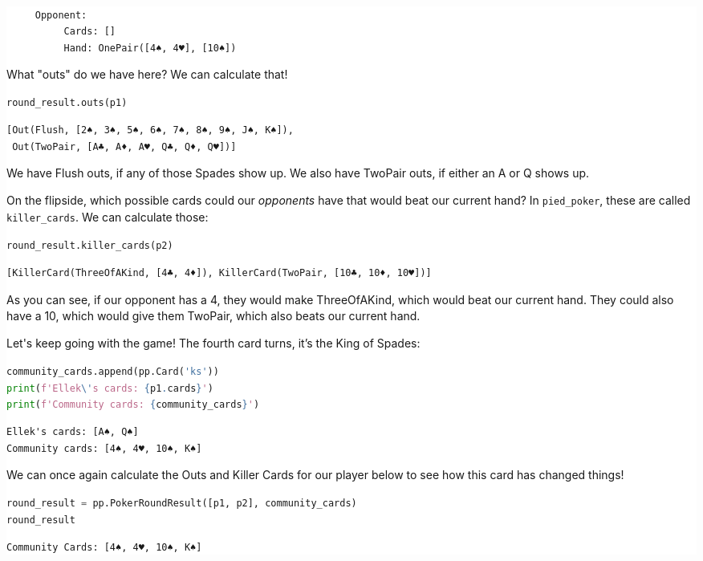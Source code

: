         Opponent:
              Cards: []
              Hand: OnePair([4♠, 4♥], [10♠])



What "outs" do we have here? We can calculate that!


```python
round_result.outs(p1)
```




    [Out(Flush, [2♠, 3♠, 5♠, 6♠, 7♠, 8♠, 9♠, J♠, K♠]),
     Out(TwoPair, [A♣, A♦, A♥, Q♣, Q♦, Q♥])]



We have Flush outs, if any of those Spades show up. We also have TwoPair outs, if either an A or Q shows up.

On the flipside, which possible cards could our *opponents* have that would beat our current hand? In `pied_poker`, these are called `killer_cards`. We can calculate those:


```python
round_result.killer_cards(p2)
```




    [KillerCard(ThreeOfAKind, [4♣, 4♦]), KillerCard(TwoPair, [10♣, 10♦, 10♥])]



As you can see, if our opponent has a 4, they would make ThreeOfAKind, which would beat our current hand. They could also have a 10, which would give them TwoPair, which also beats our current hand.

Let's keep going with the game! The fourth card turns, it’s the King of Spades:


```python
community_cards.append(pp.Card('ks'))
print(f'Ellek\'s cards: {p1.cards}')
print(f'Community cards: {community_cards}')
```

    Ellek's cards: [A♠, Q♠]
    Community cards: [4♠, 4♥, 10♠, K♠]


We can once again calculate the Outs and Killer Cards for our player below to see how this card has changed things!


```python
round_result = pp.PokerRoundResult([p1, p2], community_cards)
round_result
```




    Community Cards: [4♠, 4♥, 10♠, K♠]
    